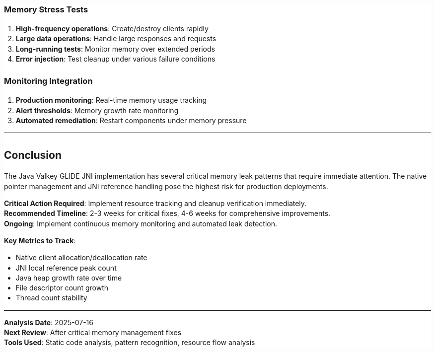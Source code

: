 ### Memory Stress Tests

1. **High-frequency operations**: Create/destroy clients rapidly
2. **Large data operations**: Handle large responses and requests
3. **Long-running tests**: Monitor memory over extended periods
4. **Error injection**: Test cleanup under various failure conditions

### Monitoring Integration

1. **Production monitoring**: Real-time memory usage tracking
2. **Alert thresholds**: Memory growth rate monitoring
3. **Automated remediation**: Restart components under memory pressure

---

## Conclusion

The Java Valkey GLIDE JNI implementation has several critical memory leak patterns that require immediate attention. The native pointer management and JNI reference handling pose the highest risk for production deployments.

**Critical Action Required**: Implement resource tracking and cleanup verification immediately.  
**Recommended Timeline**: 2-3 weeks for critical fixes, 4-6 weeks for comprehensive improvements.  
**Ongoing**: Implement continuous memory monitoring and automated leak detection.

**Key Metrics to Track**:
- Native client allocation/deallocation rate
- JNI local reference peak count
- Java heap growth rate over time
- File descriptor count growth
- Thread count stability

---

**Analysis Date**: 2025-07-16  
**Next Review**: After critical memory management fixes  
**Tools Used**: Static code analysis, pattern recognition, resource flow analysis